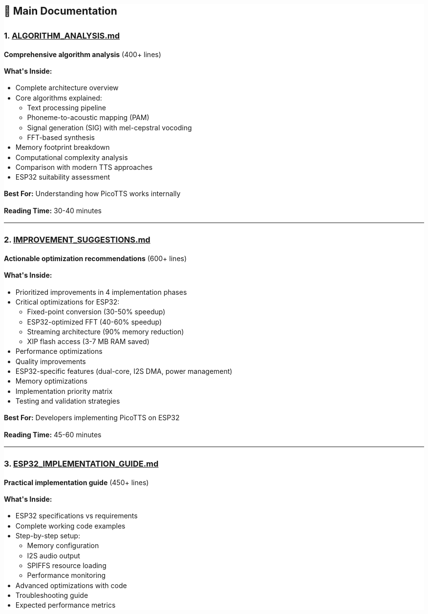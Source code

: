 ## 📖 Main Documentation

### 1. [ALGORITHM_ANALYSIS.md](./ALGORITHM_ANALYSIS.md)
**Comprehensive algorithm analysis** (400+ lines)

**What's Inside:**
- Complete architecture overview
- Core algorithms explained:
  - Text processing pipeline
  - Phoneme-to-acoustic mapping (PAM)
  - Signal generation (SIG) with mel-cepstral vocoding
  - FFT-based synthesis
- Memory footprint breakdown
- Computational complexity analysis
- Comparison with modern TTS approaches
- ESP32 suitability assessment

**Best For:** Understanding how PicoTTS works internally

**Reading Time:** 30-40 minutes

---

### 2. [IMPROVEMENT_SUGGESTIONS.md](./IMPROVEMENT_SUGGESTIONS.md)
**Actionable optimization recommendations** (600+ lines)

**What's Inside:**
- Prioritized improvements in 4 implementation phases
- Critical optimizations for ESP32:
  - Fixed-point conversion (30-50% speedup)
  - ESP32-optimized FFT (40-60% speedup)
  - Streaming architecture (90% memory reduction)
  - XIP flash access (3-7 MB RAM saved)
- Performance optimizations
- Quality improvements
- ESP32-specific features (dual-core, I2S DMA, power management)
- Memory optimizations
- Implementation priority matrix
- Testing and validation strategies

**Best For:** Developers implementing PicoTTS on ESP32

**Reading Time:** 45-60 minutes

---

### 3. [ESP32_IMPLEMENTATION_GUIDE.md](./ESP32_IMPLEMENTATION_GUIDE.md)
**Practical implementation guide** (450+ lines)

**What's Inside:**
- ESP32 specifications vs requirements
- Complete working code examples
- Step-by-step setup:
  - Memory configuration
  - I2S audio output
  - SPIFFS resource loading
  - Performance monitoring
- Advanced optimizations with code
- Troubleshooting guide
- Expected performance metrics
